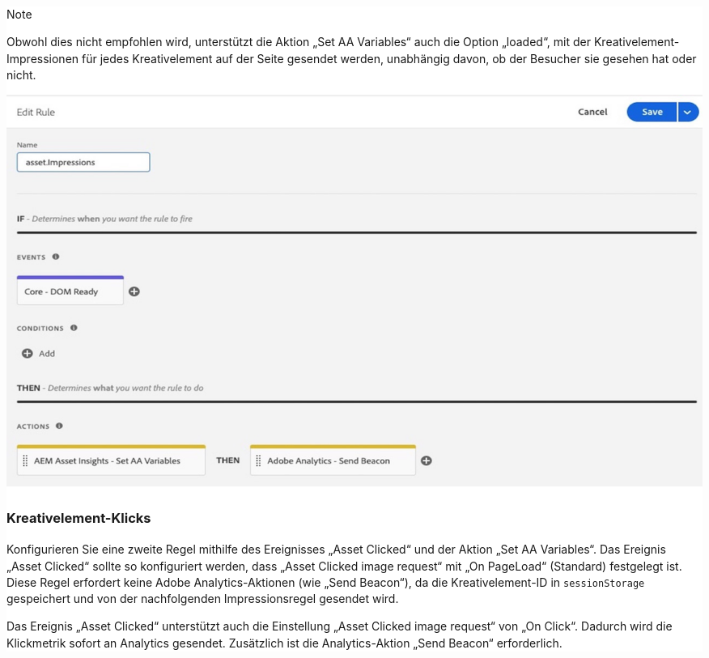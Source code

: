 >[!NOTE]
>
>Obwohl dies nicht empfohlen wird, unterstützt die Aktion „Set AA Variables“ auch die Option „loaded“, mit der Kreativelement-Impressionen für jedes Kreativelement auf der Seite gesendet werden, unabhängig davon, ob der Besucher sie gesehen hat oder nicht.

![Impressionen](images/sendImpressions.jpg)


### Kreativelement-Klicks

Konfigurieren Sie eine zweite Regel mithilfe des Ereignisses „Asset Clicked“ und der Aktion „Set AA Variables“. Das Ereignis „Asset Clicked“ sollte so konfiguriert werden, dass „Asset Clicked image request“ mit „On PageLoad“ (Standard) festgelegt ist. Diese Regel erfordert keine Adobe Analytics-Aktionen (wie „Send Beacon“), da die Kreativelement-ID in `sessionStorage` gespeichert und von der nachfolgenden Impressionsregel gesendet wird.

Das Ereignis „Asset Clicked“ unterstützt auch die Einstellung „Asset Clicked image request“ von „On Click“. Dadurch wird die Klickmetrik sofort an Analytics gesendet. Zusätzlich ist die Analytics-Aktion „Send Beacon“ erforderlich.
